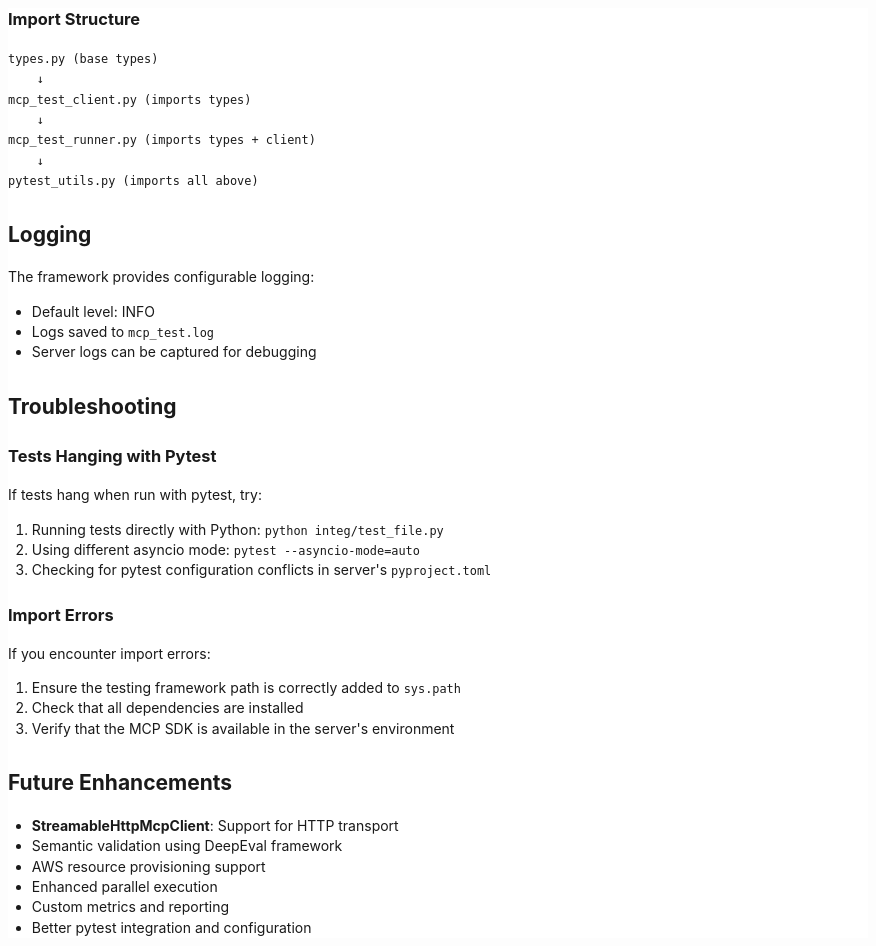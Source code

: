 ### Import Structure

```
types.py (base types)
    ↓
mcp_test_client.py (imports types)
    ↓
mcp_test_runner.py (imports types + client)
    ↓
pytest_utils.py (imports all above)
```

## Logging

The framework provides configurable logging:

- Default level: INFO
- Logs saved to `mcp_test.log`
- Server logs can be captured for debugging

## Troubleshooting

### Tests Hanging with Pytest

If tests hang when run with pytest, try:

1. Running tests directly with Python: `python integ/test_file.py`
2. Using different asyncio mode: `pytest --asyncio-mode=auto`
3. Checking for pytest configuration conflicts in server's `pyproject.toml`

### Import Errors

If you encounter import errors:

1. Ensure the testing framework path is correctly added to `sys.path`
2. Check that all dependencies are installed
3. Verify that the MCP SDK is available in the server's environment

## Future Enhancements

- **StreamableHttpMcpClient**: Support for HTTP transport
- Semantic validation using DeepEval framework
- AWS resource provisioning support
- Enhanced parallel execution
- Custom metrics and reporting
- Better pytest integration and configuration

